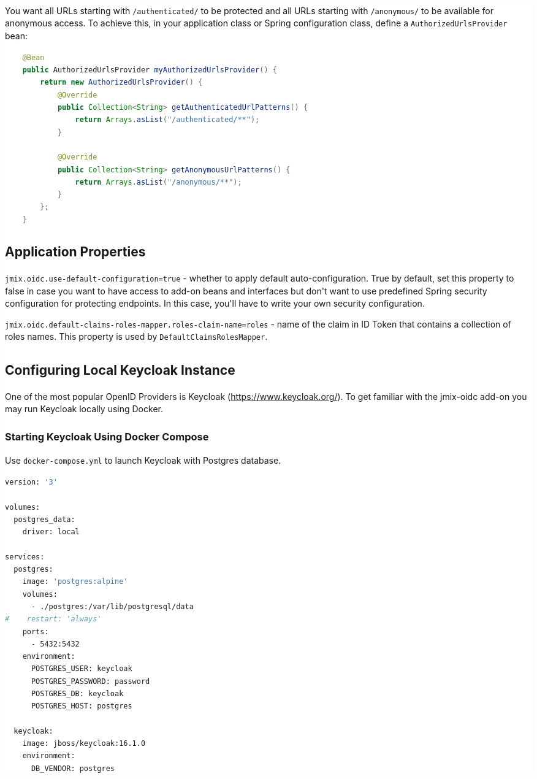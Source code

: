 You want all URLs starting with `/authenticated/` to be protected and all URLs starting with `/anonymous/` to be available for anonymous access. To achieve this, in your application class or Spring configuration class, define a `AuthorizedUrlsProvider` bean:

```java
    @Bean
    public AuthorizedUrlsProvider myAuthorizedUrlsProvider() {
        return new AuthorizedUrlsProvider() {
            @Override
            public Collection<String> getAuthenticatedUrlPatterns() {
                return Arrays.asList("/authenticated/**");
            }

            @Override
            public Collection<String> getAnonymousUrlPatterns() {
                return Arrays.asList("/anonymous/**");
            }
        };
    }
```


## Application Properties

`jmix.oidc.use-default-configuration=true` - whether to apply default auto-configuration. True by default, set this property to false in case you want to have access to add-on beans and interfaces but don't want to use predefined Spring security configuration for protecting endpoints. In this case, you'll have to write your own security configuration. 

`jmix.oidc.default-claims-roles-mapper.roles-claim-name=roles` - name of the claim in ID Token that contains a collection of roles names. This property is used by `DefaultClaimsRolesMapper`.

## Configuring Local Keycloak Instance

One of the most popular OpenID Providers is Keycloak (https://www.keycloak.org/). To get familiar with the jmix-oidc add-on you may run Keycloak locally using Docker.

### Starting Keycloak Using Docker Compose

Use `docker-compose.yml` to launch Keycloak with Postgres database.

```dockerfile
version: '3'

volumes:
  postgres_data:
    driver: local

services:
  postgres:
    image: 'postgres:alpine'
    volumes:
      - ./postgres:/var/lib/postgresql/data
#    restart: 'always'
    ports:
      - 5432:5432
    environment:
      POSTGRES_USER: keycloak
      POSTGRES_PASSWORD: password
      POSTGRES_DB: keycloak
      POSTGRES_HOST: postgres

  keycloak:
    image: jboss/keycloak:16.1.0
    environment:
      DB_VENDOR: postgres
```